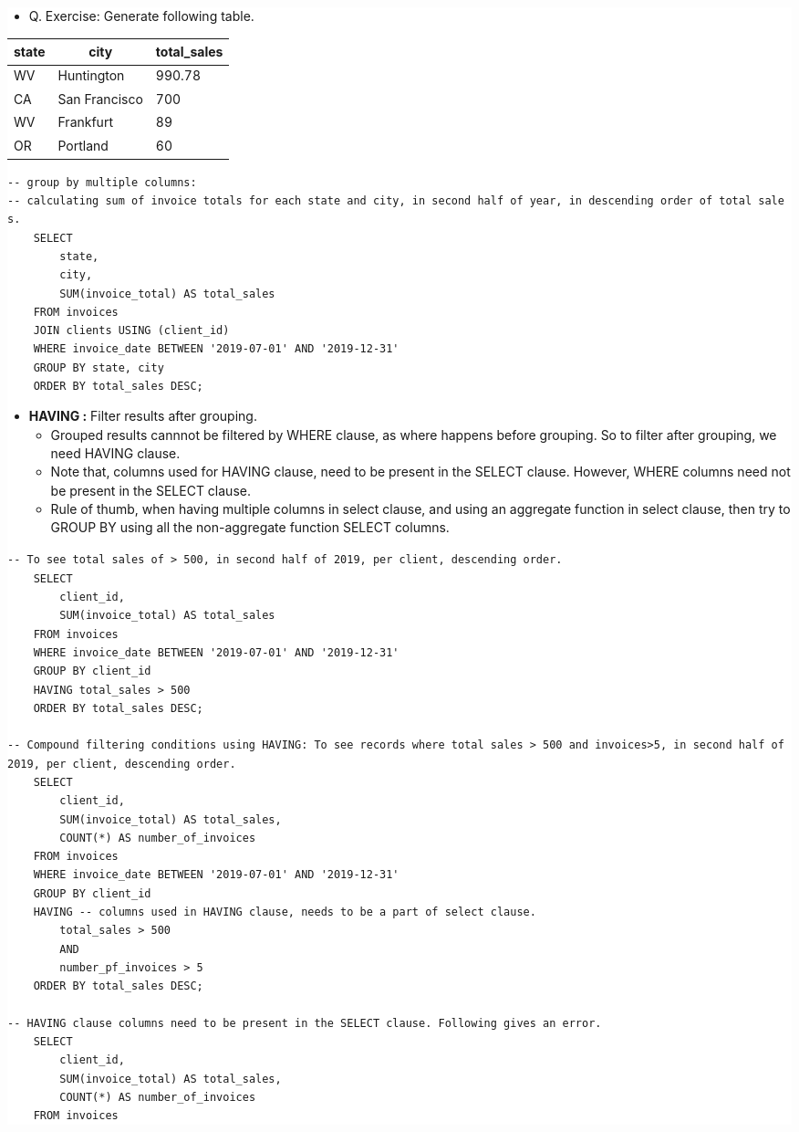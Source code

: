 - Q. Exercise: Generate following table.

| state | city | total_sales |
| --- | --- | --- |
| WV | Huntington | 990.78 |
| CA | San Francisco | 700 |
| WV | Frankfurt | 89 |
| OR | Portland | 60 |

```mysql
-- group by multiple columns:
-- calculating sum of invoice totals for each state and city, in second half of year, in descending order of total sales.
	SELECT
		state, 
		city,
		SUM(invoice_total) AS total_sales
	FROM invoices
	JOIN clients USING (client_id)
	WHERE invoice_date BETWEEN '2019-07-01' AND '2019-12-31'
	GROUP BY state, city
	ORDER BY total_sales DESC;
```

- **HAVING :**  Filter results after grouping. 
	- Grouped results cannnot be filtered by WHERE clause, as where happens before grouping. So to filter after grouping, we need HAVING clause. 
	- Note that, columns used for HAVING clause, need to be present in the SELECT clause. However, WHERE columns need not be present in the SELECT clause. 
	- Rule of thumb, when having multiple columns in select clause, and using an aggregate function in select clause, then try to GROUP BY using all the non-aggregate function SELECT columns.
```mysql
-- To see total sales of > 500, in second half of 2019, per client, descending order.
	SELECT
		client_id,
		SUM(invoice_total) AS total_sales
	FROM invoices
	WHERE invoice_date BETWEEN '2019-07-01' AND '2019-12-31'
	GROUP BY client_id
	HAVING total_sales > 500
	ORDER BY total_sales DESC;

-- Compound filtering conditions using HAVING: To see records where total sales > 500 and invoices>5, in second half of 2019, per client, descending order.
	SELECT
		client_id,
		SUM(invoice_total) AS total_sales,
		COUNT(*) AS number_of_invoices
	FROM invoices
	WHERE invoice_date BETWEEN '2019-07-01' AND '2019-12-31'
	GROUP BY client_id
	HAVING -- columns used in HAVING clause, needs to be a part of select clause.
		total_sales > 500 
		AND
		number_pf_invoices > 5
	ORDER BY total_sales DESC;

-- HAVING clause columns need to be present in the SELECT clause. Following gives an error.
	SELECT
		client_id,
		SUM(invoice_total) AS total_sales,
		COUNT(*) AS number_of_invoices
	FROM invoices
```